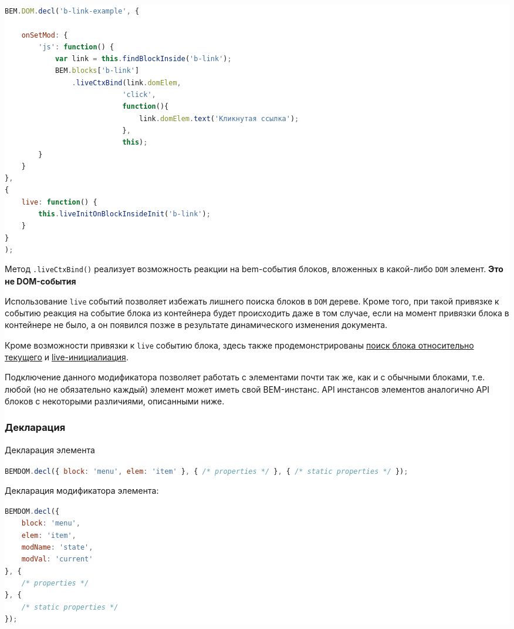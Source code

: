 ```js
BEM.DOM.decl('b-link-example', {

    onSetMod: {
        'js': function() {
            var link = this.findBlockInside('b-link');
            BEM.blocks['b-link']
                .liveCtxBind(link.domElem,
                            'click',
                            function(){
                                link.domElem.text('Кликнутая ссылка');
                            },
                            this);
        }
    }
},
{
    live: function() {
        this.liveInitOnBlockInsideInit('b-link');
    }
}
);
```

Метод `.liveCtxBind()` реализует возможность реакции на bem-события блоков,
вложенных в какой-либо `DOM` элемент. **Это не DOM-события**

Использование `live` событий позволяет избежать лишнего поиска блоков в `DOM` дереве.
Кроме того, при такой привязке к событию реакция на событие блока из контейнера будет
происходить даже в том случае, если на момент привязки блока в контейнере не было, а он
появился позже в результате динамического изменения документа.

Кроме возможности привязки к `live` событию блока, здесь также продемонстрированы [поиск блока относительно текущего](#blocks.finding) и [live-инициалиация](#liveinit).

Подключение данного модификатора позволяет работать с элементами почти так же, как и с обычными блоками, т.е. любой (но не обязательно каждый) элемент может иметь свой BEM-инстанс. API инстансов элементов аналогично API блоков с некоторыми различиями, описанными ниже.

### Декларация

Декларация элемента

```javascript
BEMDOM.decl({ block: 'menu', elem: 'item' }, { /* properties */ }, { /* static properties */ });
```

Декларация модификатора элемента:

```javascript
BEMDOM.decl({
    block: 'menu',
    elem: 'item',
    modName: 'state',
    modVal: 'current'
}, {
    /* properties */
}, {
    /* static properties */
});
```
